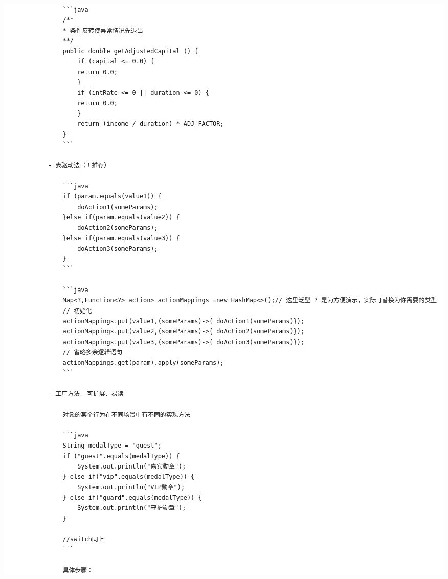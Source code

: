                     ```java
                    /**
                    * 条件反转使异常情况先退出
                    **/
                    public double getAdjustedCapital () {
                        if (capital <= 0.0) {
                        return 0.0;
                        }
                        if (intRate <= 0 || duration <= 0) {
                        return 0.0;
                        }
                        return (income / duration) * ADJ_FACTOR;
                    }
                    ```
                    
                - 表驱动法（！推荐）
                  
                    ```java
                    if (param.equals(value1)) {
                        doAction1(someParams);
                    }else if(param.equals(value2)) {
                        doAction2(someParams);
                    }else if(param.equals(value3)) {
                        doAction3(someParams);
                    }
                    ```
                    
                    ```java
                    Map<?,Function<?> action> actionMappings =new HashMap<>();// 这里泛型 ? 是为方便演示，实际可替换为你需要的类型
                    // 初始化
                    actionMappings.put(value1,(someParams)->{ doAction1(someParams)});
                    actionMappings.put(value2,(someParams)->{ doAction2(someParams)});
                    actionMappings.put(value3,(someParams)->{ doAction3(someParams)});
                    // 省略多余逻辑语句
                    actionMappings.get(param).apply(someParams);
                    ```
                    
                - 工厂方法——可扩展、易读
                  
                    对象的某个行为在不同场景中有不同的实现方法
                    
                    ```java
                    String medalType = "guest";
                    if ("guest".equals(medalType)) {
                        System.out.println("嘉宾勋章");
                    } else if("vip".equals(medalType)) {
                        System.out.println("VIP勋章");
                    } else if("guard".equals(medalType)) {
                        System.out.println("守护勋章");
                    }
                    
                    //switch同上
                    ```
                    
                    具体步骤：
                    